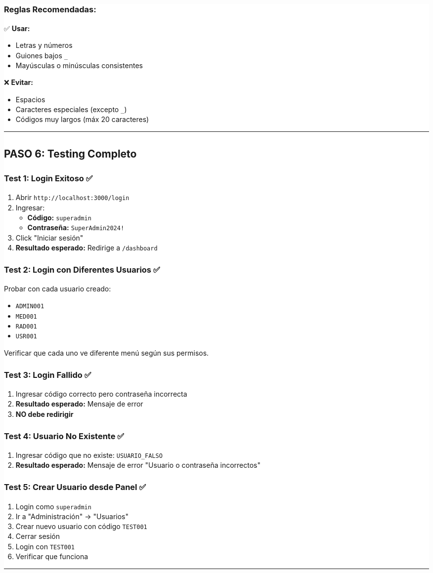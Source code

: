 ### Reglas Recomendadas:

✅ **Usar:**
- Letras y números
- Guiones bajos `_`
- Mayúsculas o minúsculas consistentes

❌ **Evitar:**
- Espacios
- Caracteres especiales (excepto `_`)
- Códigos muy largos (máx 20 caracteres)

---

## PASO 6: Testing Completo

### Test 1: Login Exitoso ✅

1. Abrir `http://localhost:3000/login`
2. Ingresar:
   - **Código:** `superadmin`
   - **Contraseña:** `SuperAdmin2024!`
3. Click "Iniciar sesión"
4. **Resultado esperado:** Redirige a `/dashboard`

### Test 2: Login con Diferentes Usuarios ✅

Probar con cada usuario creado:
- `ADMIN001`
- `MED001`
- `RAD001`
- `USR001`

Verificar que cada uno ve diferente menú según sus permisos.

### Test 3: Login Fallido ✅

1. Ingresar código correcto pero contraseña incorrecta
2. **Resultado esperado:** Mensaje de error
3. **NO debe redirigir**

### Test 4: Usuario No Existente ✅

1. Ingresar código que no existe: `USUARIO_FALSO`
2. **Resultado esperado:** Mensaje de error "Usuario o contraseña incorrectos"

### Test 5: Crear Usuario desde Panel ✅

1. Login como `superadmin`
2. Ir a "Administración" → "Usuarios"
3. Crear nuevo usuario con código `TEST001`
4. Cerrar sesión
5. Login con `TEST001`
6. Verificar que funciona

---